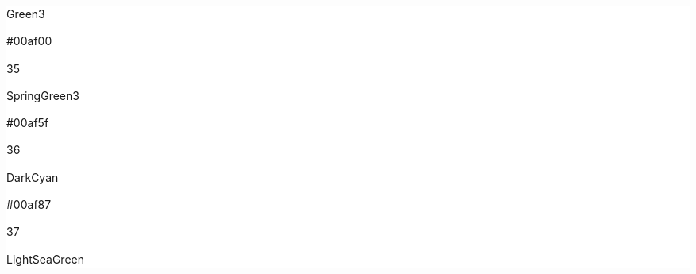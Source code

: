Green3

</td>
<td>

\#00af00

</td>
</tr>
<tr>
<td style="background:#00af5f">
</td>
<td>

35

</td>
<td>

SpringGreen3

</td>
<td>

\#00af5f

</td>
</tr>
<tr>
<td style="background:#00af87">
</td>
<td>

36

</td>
<td>

DarkCyan

</td>
<td>

\#00af87

</td>
</tr>
<tr>
<td style="background:#00afaf">
</td>
<td>

37

</td>
<td>

LightSeaGreen

</td>
<td>
